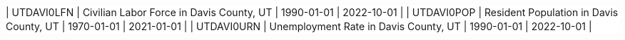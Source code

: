 | UTDAVI0LFN                | Civilian Labor Force in Davis County, UT                                                                                                                                  | 1990-01-01          | 2022-10-01        |
| UTDAVI0POP                | Resident Population in Davis County, UT                                                                                                                                   | 1970-01-01          | 2021-01-01        |
| UTDAVI0URN                | Unemployment Rate in Davis County, UT                                                                                                                                     | 1990-01-01          | 2022-10-01        |
